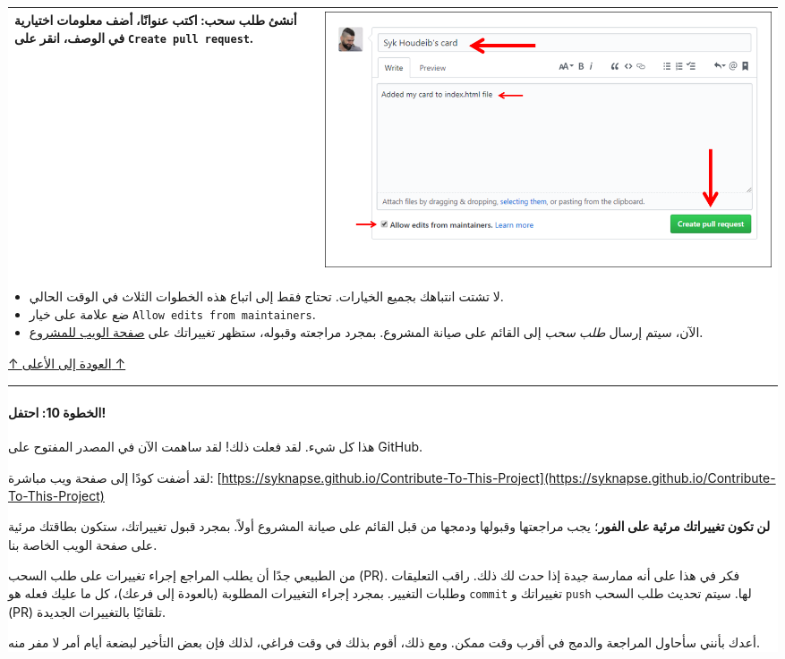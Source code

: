 | أنشئ طلب سحب: اكتب عنوانًا، أضف معلومات اختيارية في الوصف، انقر على `Create pull request`. | ![Submit a Pull Request](../../readme-only/pull-request-open.PNG 'انقر على الزر الأخضر. لا تخف!') |
| :------------------------------------------------------------------------------------------------------------------ | --------------------------------------------------------------------------------------------------------: |

- لا تشتت انتباهك بجميع الخيارات. تحتاج فقط إلى اتباع هذه الخطوات الثلاث في الوقت الحالي.
- ضع علامة على خيار `Allow edits from maintainers`.
- الآن، سيتم إرسال _طلب سحب_ إلى القائم على صيانة المشروع. بمجرد مراجعته وقبوله، ستظهر تغييراتك على [صفحة الويب للمشروع](https://syknapse.github.io/Contribute-To-This-Project 'صفحة الويب "ساهم في هذا المشروع"').

[↑ العودة إلى الأعلى ↑](#جدول-المحتويات)

---

#### الخطوة 10: احتفل!

هذا كل شيء. لقد فعلت ذلك! لقد ساهمت الآن في المصدر المفتوح على GitHub.

لقد أضفت كودًا إلى صفحة ويب مباشرة: [https://syknapse.github.io/Contribute-To-This-Project](https://syknapse.github.io/Contribute-To-This-Project)

**لن تكون تغييراتك مرئية على الفور**؛ يجب مراجعتها وقبولها ودمجها من قبل القائم على صيانة المشروع أولاً. بمجرد قبول تغييراتك، ستكون بطاقتك مرئية على صفحة الويب الخاصة بنا.

من الطبيعي جدًا أن يطلب المراجع إجراء تغييرات على طلب السحب (PR). فكر في هذا على أنه ممارسة جيدة إذا حدث لك ذلك. راقب التعليقات وطلبات التغيير. بمجرد إجراء التغييرات المطلوبة (بالعودة إلى فرعك)، كل ما عليك فعله هو `commit` تغييراتك و `push` لها. سيتم تحديث طلب السحب (PR) تلقائيًا بالتغييرات الجديدة.

أعدك بأنني سأحاول المراجعة والدمج في أقرب وقت ممكن. ومع ذلك، أقوم بذلك في وقت فراغي، لذلك فإن بعض التأخير لبضعة أيام أمر لا مفر منه.
